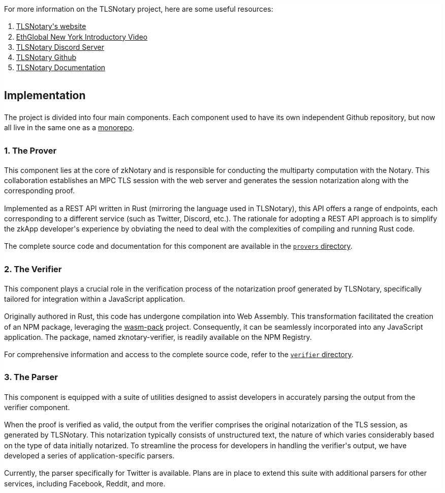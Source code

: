 For more information on the TLSNotary project, here are some useful resources:

1. [TLSNotary's website](https://tlsnotary.org)
2. [EthGlobal New York Introductory Video](https://www.youtube.com/watch?v=lHNqJel5uIQ)
3. [TLSNotary Discord Server](https://discord.gg/9XwESXtcN7)
4. [TLSNotary Github](https://github.com/tlsnotary)
5. [TLSNotary Documentation](https://docs.tlsnotary.org)

## Implementation

The project is divided into four main components. Each component used to have its own independent Github repository, but now all live in the same one as a [monorepo](https://en.wikipedia.org/wiki/Monorepo).

### 1. The Prover

This component lies at the core of zkNotary and is responsible for conducting the multiparty computation with the Notary. This collaboration establishes an MPC TLS session with the web server and generates the session notarization along with the corresponding proof.

Implemented as a REST API written in Rust (mirroring the language used in TLSNotary), this API offers a range of endpoints, each corresponding to a different service (such as Twitter, Discord, etc.). The rationale for adopting a REST API approach is to simplify the zkApp developer's experience by obviating the need to deal with the complexities of compiling and running Rust code.

The complete source code and documentation for this component are available in the [`provers` directory](./provers).

### 2. The Verifier

This component plays a crucial role in the verification process of the notarization proof generated by TLSNotary, specifically tailored for integration within a JavaScript application.

Originally authored in Rust, this code has undergone compilation into Web Assembly. This transformation facilitated the creation of an NPM package, leveraging the [wasm-pack](https://rustwasm.github.io/docs/wasm-pack/introduction.html) project. Consequently, it can be seamlessly incorporated into any JavaScript application. The package, named zknotary-verifier, is readily available on the NPM Registry.

For comprehensive information and access to the complete source code, refer to the [`verifier` directory](./verifier).

### 3. The Parser

This component is equipped with a suite of utilities designed to assist developers in accurately parsing the output from the verifier component.

When the proof is verified as valid, the output from the verifier comprises the original notarization of the TLS session, as generated by TLSNotary. This notarization typically consists of unstructured text, the nature of which varies considerably based on the type of data initially notarized. To streamline the process for developers in handling the verifier's output, we have developed a series of application-specific parsers.

Currently, the parser specifically for Twitter is available. Plans are in place to extend this suite with additional parsers for other services, including Facebook, Reddit, and more.
